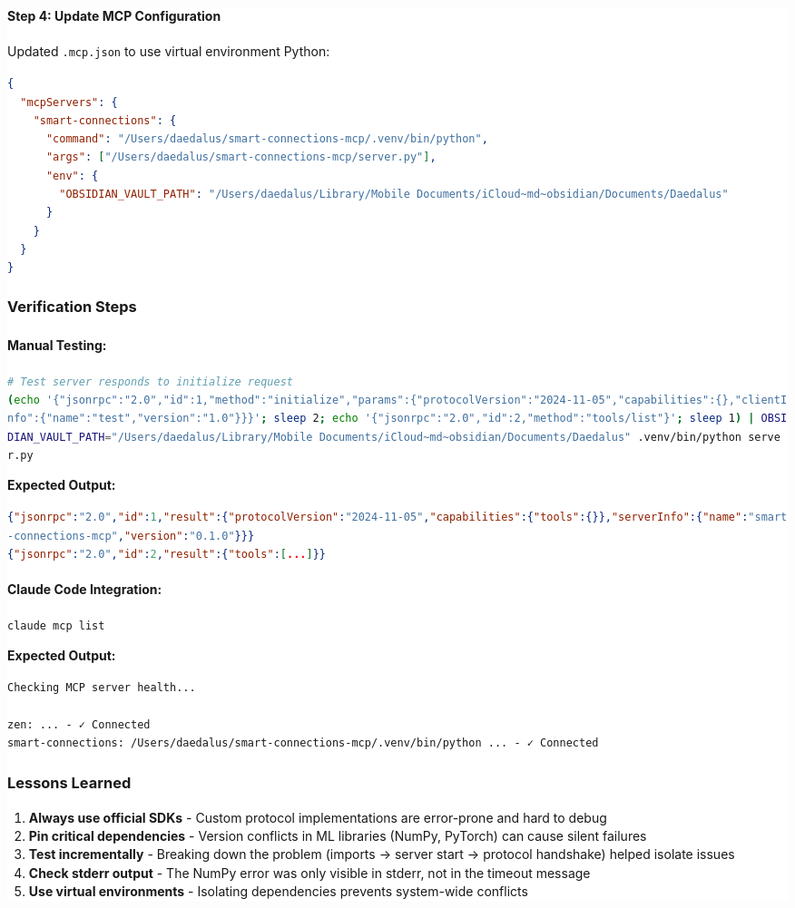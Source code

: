#### Step 4: Update MCP Configuration

Updated `.mcp.json` to use virtual environment Python:

```json
{
  "mcpServers": {
    "smart-connections": {
      "command": "/Users/daedalus/smart-connections-mcp/.venv/bin/python",
      "args": ["/Users/daedalus/smart-connections-mcp/server.py"],
      "env": {
        "OBSIDIAN_VAULT_PATH": "/Users/daedalus/Library/Mobile Documents/iCloud~md~obsidian/Documents/Daedalus"
      }
    }
  }
}
```

### Verification Steps

#### Manual Testing:
```bash
# Test server responds to initialize request
(echo '{"jsonrpc":"2.0","id":1,"method":"initialize","params":{"protocolVersion":"2024-11-05","capabilities":{},"clientInfo":{"name":"test","version":"1.0"}}}'; sleep 2; echo '{"jsonrpc":"2.0","id":2,"method":"tools/list"}'; sleep 1) | OBSIDIAN_VAULT_PATH="/Users/daedalus/Library/Mobile Documents/iCloud~md~obsidian/Documents/Daedalus" .venv/bin/python server.py
```

**Expected Output:**
```json
{"jsonrpc":"2.0","id":1,"result":{"protocolVersion":"2024-11-05","capabilities":{"tools":{}},"serverInfo":{"name":"smart-connections-mcp","version":"0.1.0"}}}
{"jsonrpc":"2.0","id":2,"result":{"tools":[...]}}
```

#### Claude Code Integration:
```bash
claude mcp list
```

**Expected Output:**
```
Checking MCP server health...

zen: ... - ✓ Connected
smart-connections: /Users/daedalus/smart-connections-mcp/.venv/bin/python ... - ✓ Connected
```

### Lessons Learned

1. **Always use official SDKs** - Custom protocol implementations are error-prone and hard to debug
2. **Pin critical dependencies** - Version conflicts in ML libraries (NumPy, PyTorch) can cause silent failures
3. **Test incrementally** - Breaking down the problem (imports → server start → protocol handshake) helped isolate issues
4. **Check stderr output** - The NumPy error was only visible in stderr, not in the timeout message
5. **Use virtual environments** - Isolating dependencies prevents system-wide conflicts
